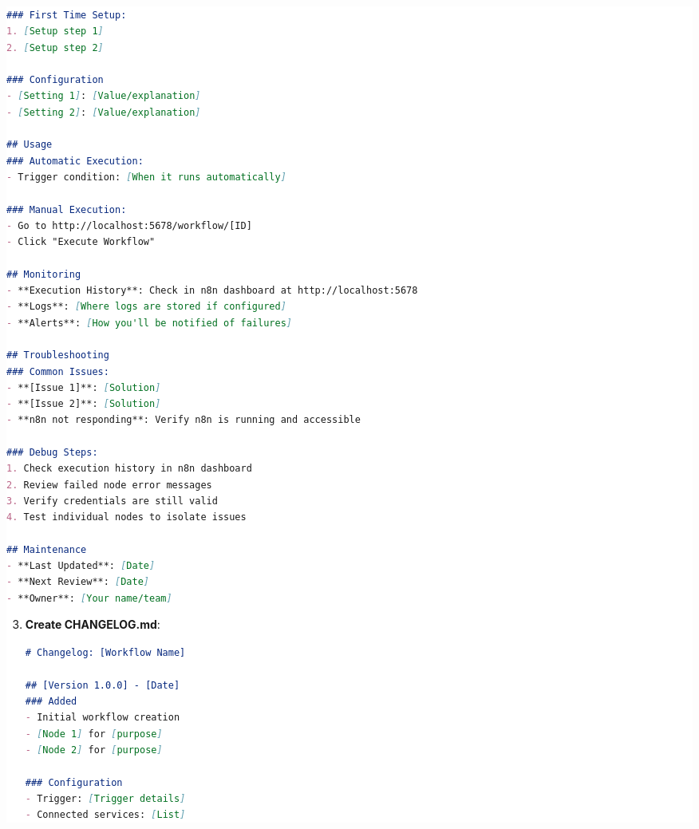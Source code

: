    ```markdown
   ### First Time Setup:
   1. [Setup step 1]
   2. [Setup step 2]

   ### Configuration
   - [Setting 1]: [Value/explanation]
   - [Setting 2]: [Value/explanation]

   ## Usage
   ### Automatic Execution:
   - Trigger condition: [When it runs automatically]

   ### Manual Execution:
   - Go to http://localhost:5678/workflow/[ID]
   - Click "Execute Workflow"

   ## Monitoring
   - **Execution History**: Check in n8n dashboard at http://localhost:5678
   - **Logs**: [Where logs are stored if configured]
   - **Alerts**: [How you'll be notified of failures]

   ## Troubleshooting
   ### Common Issues:
   - **[Issue 1]**: [Solution]
   - **[Issue 2]**: [Solution]
   - **n8n not responding**: Verify n8n is running and accessible

   ### Debug Steps:
   1. Check execution history in n8n dashboard
   2. Review failed node error messages
   3. Verify credentials are still valid
   4. Test individual nodes to isolate issues

   ## Maintenance
   - **Last Updated**: [Date]
   - **Next Review**: [Date]
   - **Owner**: [Your name/team]
   ```

3. **Create CHANGELOG.md**:
   ```markdown
   # Changelog: [Workflow Name]

   ## [Version 1.0.0] - [Date]
   ### Added
   - Initial workflow creation
   - [Node 1] for [purpose]
   - [Node 2] for [purpose]

   ### Configuration
   - Trigger: [Trigger details]
   - Connected services: [List]
   ```
